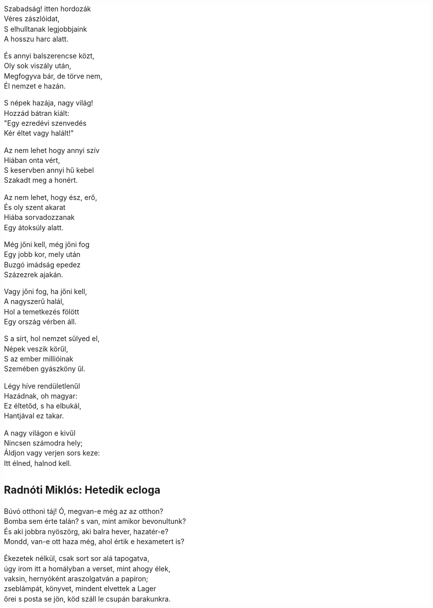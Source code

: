 Szabadság! itten hordozák  
Véres zászlóidat,  
S elhulltanak legjobbjaink  
A hosszu harc alatt. 

És annyi balszerencse közt,  
Oly sok viszály után,  
Megfogyva bár, de törve nem,  
Él nemzet e hazán. 

S népek hazája, nagy világ!  
Hozzád bátran kiált:  
"Egy ezredévi szenvedés  
Kér éltet vagy halált!" 

Az nem lehet hogy annyi szív  
Hiában onta vért,  
S keservben annyi hű kebel  
Szakadt meg a honért. 

Az nem lehet, hogy ész, erő,  
És oly szent akarat  
Hiába sorvadozzanak  
Egy átoksúly alatt. 

Még jőni kell, még jőni fog  
Egy jobb kor, mely után  
Buzgó imádság epedez  
Százezrek ajakán. 

Vagy jőni fog, ha jőni kell,  
A nagyszerű halál,  
Hol a temetkezés fölött  
Egy ország vérben áll. 

S a sírt, hol nemzet sűlyed el,  
Népek veszik körűl,  
S az ember millióinak  
Szemében gyászköny űl. 

Légy híve rendületlenűl  
Hazádnak, oh magyar:  
Ez éltetőd, s ha elbukál,  
Hantjával ez takar. 

A nagy világon e kivűl  
Nincsen számodra hely;  
Áldjon vagy verjen sors keze:  
Itt élned, halnod kell.

## Radnóti Miklós: Hetedik ecloga

Búvó otthoni táj! Ó, megvan-e még az az otthon?  
Bomba sem érte talán? s van, mint amikor bevonultunk?  
És aki jobbra nyöszörg, aki balra hever, hazatér-e?  
Mondd, van-e ott haza még, ahol értik e hexametert is?

Ékezetek nélkül, csak sort sor alá tapogatva,  
úgy irom itt a homályban a verset, mint ahogy élek,  
vaksin, hernyóként araszolgatván a papíron;  
zseblámpát, könyvet, mindent elvettek a Lager  
őrei s posta se jön, köd száll le csupán barakunkra.